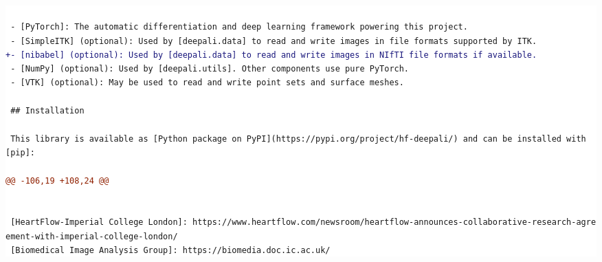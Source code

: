 ```diff
 
 - [PyTorch]: The automatic differentiation and deep learning framework powering this project.
 - [SimpleITK] (optional): Used by [deepali.data] to read and write images in file formats supported by ITK.
+- [nibabel] (optional): Used by [deepali.data] to read and write images in NIfTI file formats if available.
 - [NumPy] (optional): Used by [deepali.utils]. Other components use pure PyTorch.
 - [VTK] (optional): May be used to read and write point sets and surface meshes.
 
 ## Installation
 
 This library is available as [Python package on PyPI](https://pypi.org/project/hf-deepali/) and can be installed with [pip]:
 
@@ -106,19 +108,24 @@


 [HeartFlow-Imperial College London]: https://www.heartflow.com/newsroom/heartflow-announces-collaborative-research-agreement-with-imperial-college-london/
 [Biomedical Image Analysis Group]: https://biomedia.doc.ic.ac.uk/